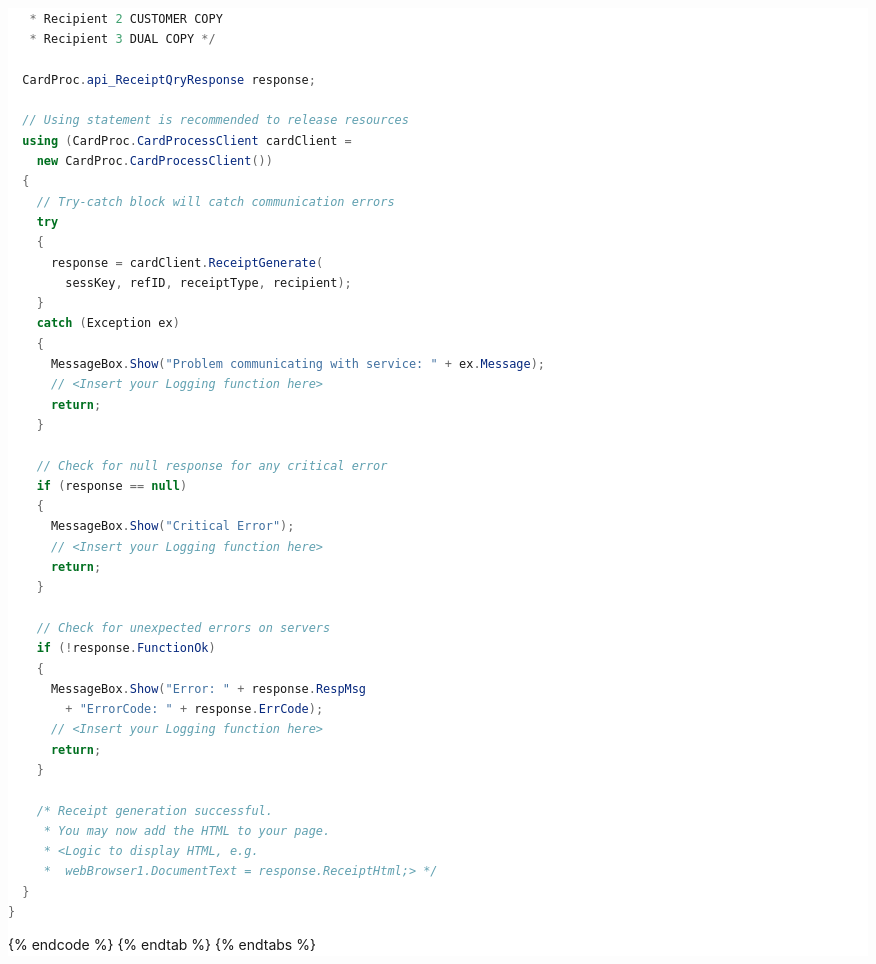 ```csharp
   * Recipient 2 CUSTOMER COPY
   * Recipient 3 DUAL COPY */

  CardProc.api_ReceiptQryResponse response;

  // Using statement is recommended to release resources
  using (CardProc.CardProcessClient cardClient =
    new CardProc.CardProcessClient())
  {
    // Try-catch block will catch communication errors
    try
    {
      response = cardClient.ReceiptGenerate(
        sessKey, refID, receiptType, recipient);
    }
    catch (Exception ex)
    {
      MessageBox.Show("Problem communicating with service: " + ex.Message);
      // <Insert your Logging function here>
      return;
    }

    // Check for null response for any critical error
    if (response == null)
    {
      MessageBox.Show("Critical Error");
      // <Insert your Logging function here>
      return;
    }

    // Check for unexpected errors on servers
    if (!response.FunctionOk)
    {
      MessageBox.Show("Error: " + response.RespMsg
        + "ErrorCode: " + response.ErrCode);
      // <Insert your Logging function here>
      return;
    }

    /* Receipt generation successful. 
     * You may now add the HTML to your page.
     * <Logic to display HTML, e.g. 
     *  webBrowser1.DocumentText = response.ReceiptHtml;> */
  }
}
```
{% endcode %}
{% endtab %}
{% endtabs %}



